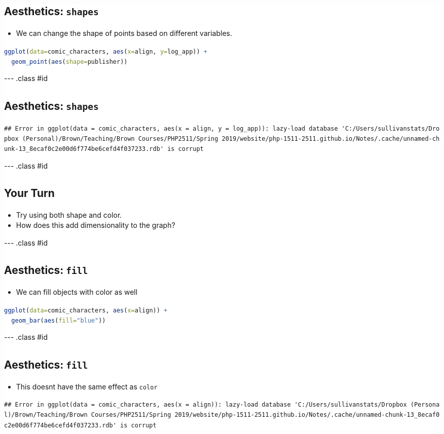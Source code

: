 ## Aesthetics: `shapes`

- We can change the shape of points based on different variables.


```r
ggplot(data=comic_characters, aes(x=align, y=log_app)) + 
  geom_point(aes(shape=publisher))
```



--- .class #id

## Aesthetics: `shapes`




```
## Error in ggplot(data = comic_characters, aes(x = align, y = log_app)): lazy-load database 'C:/Users/sullivanstats/Dropbox (Personal)/Brown/Teaching/Brown Courses/PHP2511/Spring 2019/website/php-1511-2511.github.io/Notes/.cache/unnamed-chunk-13_8ecaf0c2e00d6f774be6cefd4f037233.rdb' is corrupt
```


--- .class #id

## Your Turn

- Try using both shape and color. 
- How does this add dimensionality to the graph?


--- .class #id

## Aesthetics: `fill`

- We can fill objects with color as well


```r
ggplot(data=comic_characters, aes(x=align)) + 
  geom_bar(aes(fill="blue"))
```


--- .class #id

## Aesthetics: `fill`

- This doesnt have the same effect as `color`


```
## Error in ggplot(data = comic_characters, aes(x = align)): lazy-load database 'C:/Users/sullivanstats/Dropbox (Personal)/Brown/Teaching/Brown Courses/PHP2511/Spring 2019/website/php-1511-2511.github.io/Notes/.cache/unnamed-chunk-13_8ecaf0c2e00d6f774be6cefd4f037233.rdb' is corrupt
```
